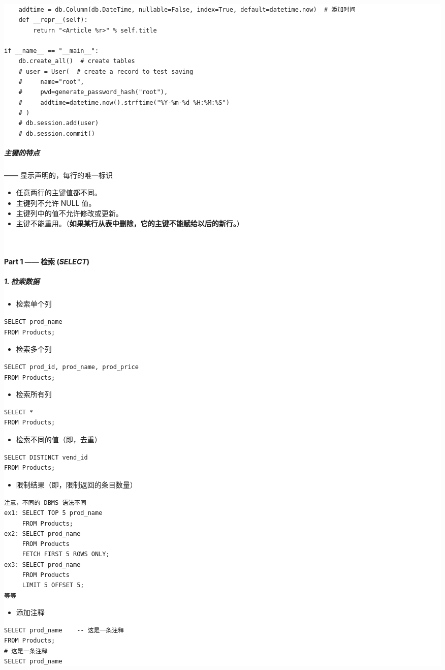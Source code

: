 ```
    addtime = db.Column(db.DateTime, nullable=False, index=True, default=datetime.now)  # 添加时间
    def __repr__(self):
        return "<Article %r>" % self.title

if __name__ == "__main__":
    db.create_all()  # create tables
    # user = User(  # create a record to test saving
    #     name="root",
    #     pwd=generate_password_hash("root"),
    #     addtime=datetime.now().strftime("%Y-%m-%d %H:%M:%S")
    # )
    # db.session.add(user)
    # db.session.commit()
```

##### 主键的特点
—— 显示声明的，每行的唯一标识
* 任意两行的主键值都不同。
* 主键列不允许 NULL 值。
* 主键列中的值不允许修改或更新。
* 主键不能重用。（**如果某行从表中删除，它的主键不能赋给以后的新行。**）

<br>

#### Part 1 —— 检索 (***SELECT***)
##### 1. 检索数据
* 检索单个列
```
SELECT prod_name
FROM Products;
```
* 检索多个列
```
SELECT prod_id, prod_name, prod_price
FROM Products;
```
* 检索所有列
```
SELECT *
FROM Products;
```
* 检索不同的值（即，去重）
```
SELECT DISTINCT vend_id
FROM Products;
```
* 限制结果（即，限制返回的条目数量）
```
注意，不同的 DBMS 语法不同
ex1: SELECT TOP 5 prod_name
     FROM Products;
ex2: SELECT prod_name
     FROM Products
     FETCH FIRST 5 ROWS ONLY;
ex3: SELECT prod_name
     FROM Products
     LIMIT 5 OFFSET 5;
等等
```
* 添加注释
```
SELECT prod_name    -- 这是一条注释
FROM Products;
# 这是一条注释
SELECT prod_name
```